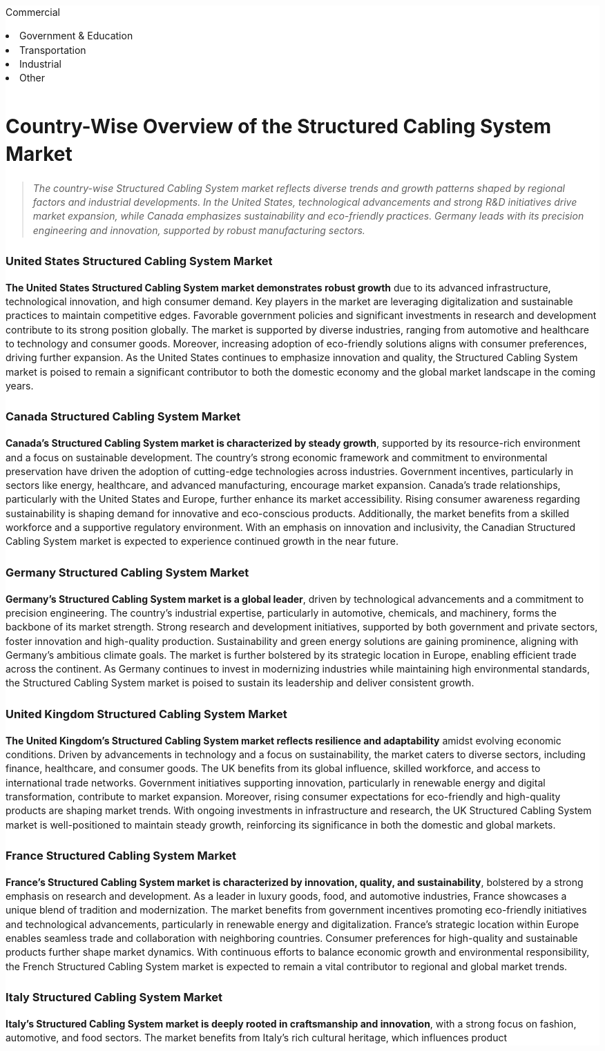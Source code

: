 Commercial</li><li> Government & Education</li><li> Transportation</li><li> Industrial</li><li> Other</li></ul><h1><span class="">Country-Wise Overview of the Structured Cabling System Market<br /></span></h1><blockquote><p><em><span class="">The country-wise Structured Cabling System market reflects diverse trends and growth patterns shaped by regional factors and industrial developments. In the United States, technological advancements and strong R&amp;D initiatives drive market expansion, while Canada emphasizes sustainability and eco-friendly practices. Germany leads with its precision engineering and innovation, supported by robust manufacturing sectors.</span></em></p></blockquote><h3><strong>United States Structured Cabling System Market</strong></h3><p><strong>The United States Structured Cabling System market demonstrates robust growth</strong> due to its advanced infrastructure, technological innovation, and high consumer demand. Key players in the market are leveraging digitalization and sustainable practices to maintain competitive edges. Favorable government policies and significant investments in research and development contribute to its strong position globally. The market is supported by diverse industries, ranging from automotive and healthcare to technology and consumer goods. Moreover, increasing adoption of eco-friendly solutions aligns with consumer preferences, driving further expansion. As the United States continues to emphasize innovation and quality, the Structured Cabling System market is poised to remain a significant contributor to both the domestic economy and the global market landscape in the coming years.</p><h3><strong>Canada Structured Cabling System Market</strong></h3><p><strong>Canada&rsquo;s Structured Cabling System market is characterized by steady growth</strong>, supported by its resource-rich environment and a focus on sustainable development. The country&rsquo;s strong economic framework and commitment to environmental preservation have driven the adoption of cutting-edge technologies across industries. Government incentives, particularly in sectors like energy, healthcare, and advanced manufacturing, encourage market expansion. Canada&rsquo;s trade relationships, particularly with the United States and Europe, further enhance its market accessibility. Rising consumer awareness regarding sustainability is shaping demand for innovative and eco-conscious products. Additionally, the market benefits from a skilled workforce and a supportive regulatory environment. With an emphasis on innovation and inclusivity, the Canadian Structured Cabling System market is expected to experience continued growth in the near future.</p><h3><strong>Germany Structured Cabling System Market</strong></h3><p><strong>Germany&rsquo;s Structured Cabling System market is a global leader</strong>, driven by technological advancements and a commitment to precision engineering. The country&rsquo;s industrial expertise, particularly in automotive, chemicals, and machinery, forms the backbone of its market strength. Strong research and development initiatives, supported by both government and private sectors, foster innovation and high-quality production. Sustainability and green energy solutions are gaining prominence, aligning with Germany&rsquo;s ambitious climate goals. The market is further bolstered by its strategic location in Europe, enabling efficient trade across the continent. As Germany continues to invest in modernizing industries while maintaining high environmental standards, the Structured Cabling System market is poised to sustain its leadership and deliver consistent growth.</p><h3><strong>United Kingdom Structured Cabling System Market</strong></h3><p><strong>The United Kingdom&rsquo;s Structured Cabling System market reflects resilience and adaptability</strong> amidst evolving economic conditions. Driven by advancements in technology and a focus on sustainability, the market caters to diverse sectors, including finance, healthcare, and consumer goods. The UK benefits from its global influence, skilled workforce, and access to international trade networks. Government initiatives supporting innovation, particularly in renewable energy and digital transformation, contribute to market expansion. Moreover, rising consumer expectations for eco-friendly and high-quality products are shaping market trends. With ongoing investments in infrastructure and research, the UK Structured Cabling System market is well-positioned to maintain steady growth, reinforcing its significance in both the domestic and global markets.</p><h3><strong>France Structured Cabling System Market</strong></h3><p><strong>France&rsquo;s Structured Cabling System market is characterized by innovation, quality, and sustainability</strong>, bolstered by a strong emphasis on research and development. As a leader in luxury goods, food, and automotive industries, France showcases a unique blend of tradition and modernization. The market benefits from government incentives promoting eco-friendly initiatives and technological advancements, particularly in renewable energy and digitalization. France&rsquo;s strategic location within Europe enables seamless trade and collaboration with neighboring countries. Consumer preferences for high-quality and sustainable products further shape market dynamics. With continuous efforts to balance economic growth and environmental responsibility, the French Structured Cabling System market is expected to remain a vital contributor to regional and global market trends.</p><h3><strong>Italy Structured Cabling System Market</strong></h3><p><strong>Italy&rsquo;s Structured Cabling System market is deeply rooted in craftsmanship and innovation</strong>, with a strong focus on fashion, automotive, and food sectors. The market benefits from Italy&rsquo;s rich cultural heritage, which influences product